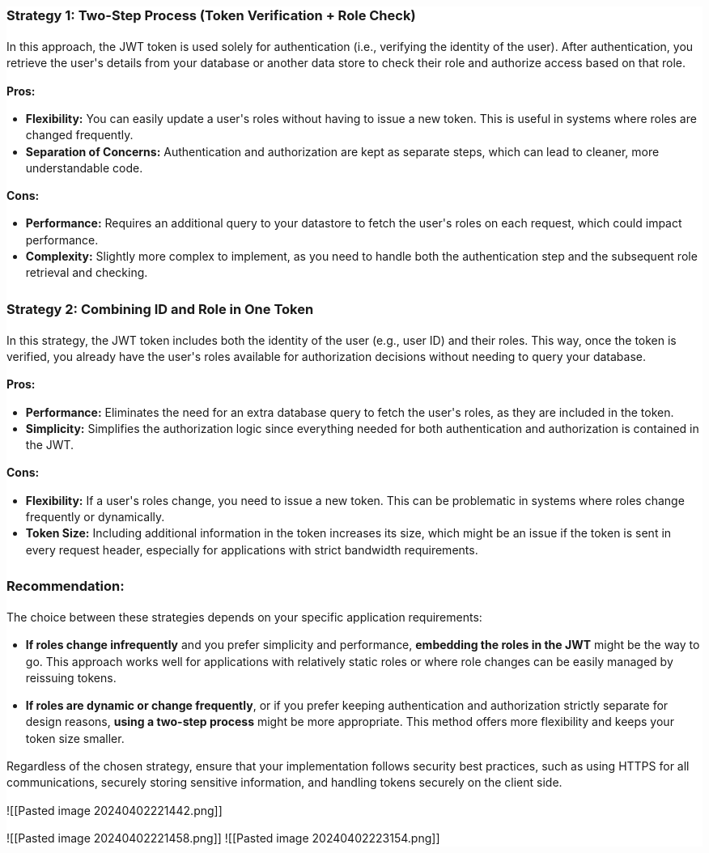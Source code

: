 ### Strategy 1: Two-Step Process (Token Verification + Role Check)

In this approach, the JWT token is used solely for authentication (i.e., verifying the identity of the user). After authentication, you retrieve the user's details from your database or another data store to check their role and authorize access based on that role.

**Pros:**

- **Flexibility:** You can easily update a user's roles without having to issue a new token. This is useful in systems where roles are changed frequently.
- **Separation of Concerns:** Authentication and authorization are kept as separate steps, which can lead to cleaner, more understandable code.

**Cons:**

- **Performance:** Requires an additional query to your datastore to fetch the user's roles on each request, which could impact performance.
- **Complexity:** Slightly more complex to implement, as you need to handle both the authentication step and the subsequent role retrieval and checking.

### Strategy 2: Combining ID and Role in One Token

In this strategy, the JWT token includes both the identity of the user (e.g., user ID) and their roles. This way, once the token is verified, you already have the user's roles available for authorization decisions without needing to query your database.

**Pros:**

- **Performance:** Eliminates the need for an extra database query to fetch the user's roles, as they are included in the token.
- **Simplicity:** Simplifies the authorization logic since everything needed for both authentication and authorization is contained in the JWT.

**Cons:**

- **Flexibility:** If a user's roles change, you need to issue a new token. This can be problematic in systems where roles change frequently or dynamically.
- **Token Size:** Including additional information in the token increases its size, which might be an issue if the token is sent in every request header, especially for applications with strict bandwidth requirements.

### Recommendation:

The choice between these strategies depends on your specific application requirements:

- **If roles change infrequently** and you prefer simplicity and performance, **embedding the roles in the JWT** might be the way to go. This approach works well for applications with relatively static roles or where role changes can be easily managed by reissuing tokens.
    
- **If roles are dynamic or change frequently**, or if you prefer keeping authentication and authorization strictly separate for design reasons, **using a two-step process** might be more appropriate. This method offers more flexibility and keeps your token size smaller.
    

Regardless of the chosen strategy, ensure that your implementation follows security best practices, such as using HTTPS for all communications, securely storing sensitive information, and handling tokens securely on the client side.







![[Pasted image 20240402221442.png]]

![[Pasted image 20240402221458.png]]
![[Pasted image 20240402223154.png]]